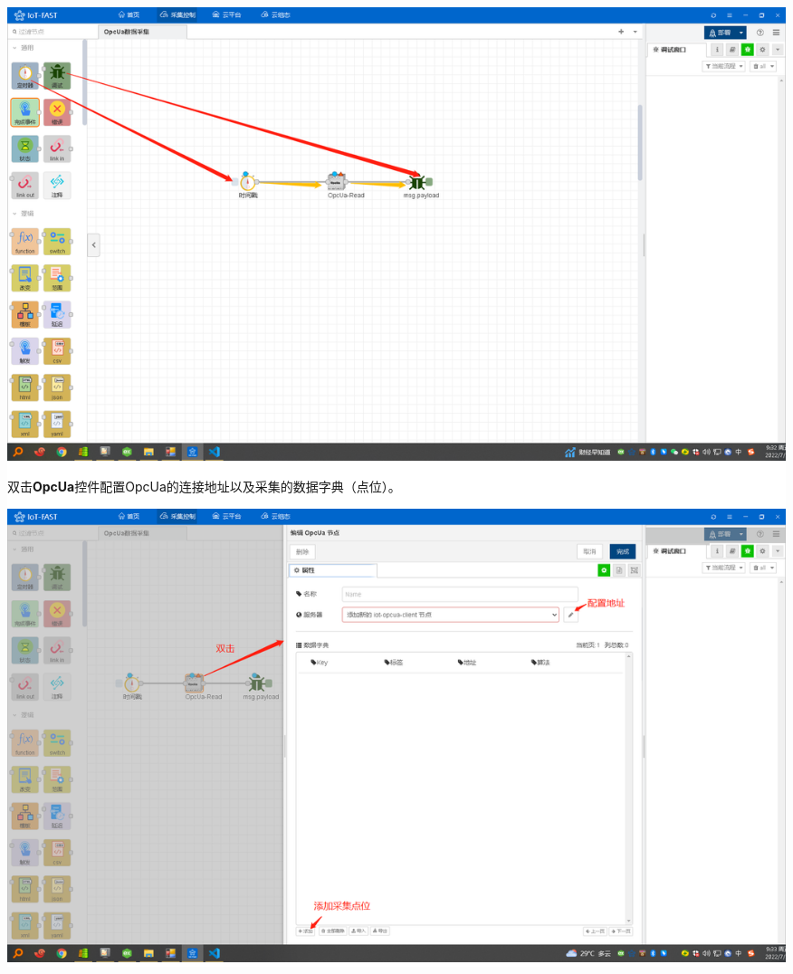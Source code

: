 ![20220701093248.png](./img/leRQgCA8GhowybPz/1656659667556-6b5fcc90-cc31-4a6c-a47c-26a95ed5f7c2-654693.png)

双击**OpcUa**控件配置OpcUa的连接地址以及采集的数据字典（点位）。

![20220701093443.png](./img/leRQgCA8GhowybPz/1656659667329-c6931c47-4bdd-4be2-86d4-3bb4aa61e274-631973.png)
